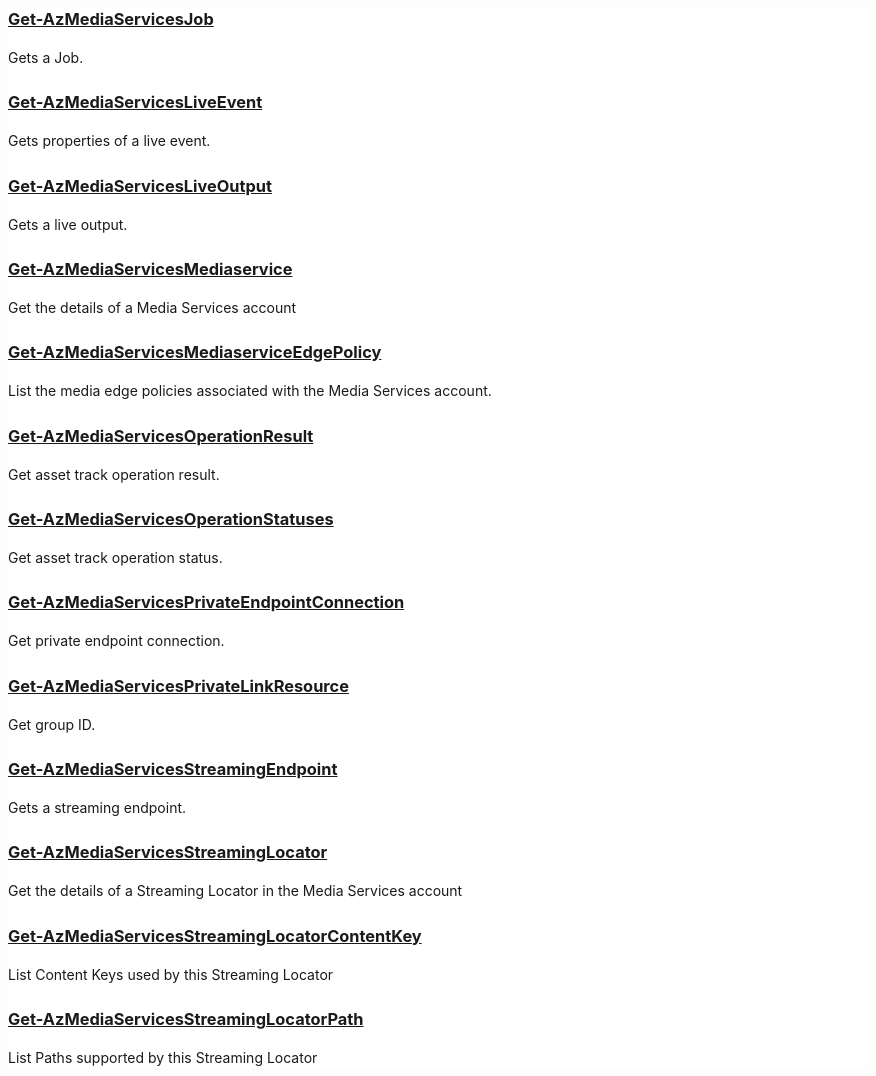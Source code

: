 ### [Get-AzMediaServicesJob](Get-AzMediaServicesJob.md)
Gets a Job.

### [Get-AzMediaServicesLiveEvent](Get-AzMediaServicesLiveEvent.md)
Gets properties of a live event.

### [Get-AzMediaServicesLiveOutput](Get-AzMediaServicesLiveOutput.md)
Gets a live output.

### [Get-AzMediaServicesMediaservice](Get-AzMediaServicesMediaservice.md)
Get the details of a Media Services account

### [Get-AzMediaServicesMediaserviceEdgePolicy](Get-AzMediaServicesMediaserviceEdgePolicy.md)
List the media edge policies associated with the Media Services account.

### [Get-AzMediaServicesOperationResult](Get-AzMediaServicesOperationResult.md)
Get asset track operation result.

### [Get-AzMediaServicesOperationStatuses](Get-AzMediaServicesOperationStatuses.md)
Get asset track operation status.

### [Get-AzMediaServicesPrivateEndpointConnection](Get-AzMediaServicesPrivateEndpointConnection.md)
Get private endpoint connection.

### [Get-AzMediaServicesPrivateLinkResource](Get-AzMediaServicesPrivateLinkResource.md)
Get group ID.

### [Get-AzMediaServicesStreamingEndpoint](Get-AzMediaServicesStreamingEndpoint.md)
Gets a streaming endpoint.

### [Get-AzMediaServicesStreamingLocator](Get-AzMediaServicesStreamingLocator.md)
Get the details of a Streaming Locator in the Media Services account

### [Get-AzMediaServicesStreamingLocatorContentKey](Get-AzMediaServicesStreamingLocatorContentKey.md)
List Content Keys used by this Streaming Locator

### [Get-AzMediaServicesStreamingLocatorPath](Get-AzMediaServicesStreamingLocatorPath.md)
List Paths supported by this Streaming Locator
